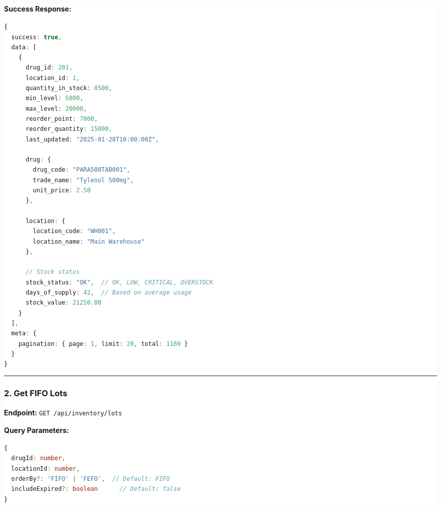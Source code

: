 **Success Response:**
```typescript
{
  success: true,
  data: [
    {
      drug_id: 201,
      location_id: 1,
      quantity_in_stock: 8500,
      min_level: 5000,
      max_level: 20000,
      reorder_point: 7000,
      reorder_quantity: 15000,
      last_updated: "2025-01-28T10:00:00Z",

      drug: {
        drug_code: "PARA500TAB001",
        trade_name: "Tylenol 500mg",
        unit_price: 2.50
      },

      location: {
        location_code: "WH001",
        location_name: "Main Warehouse"
      },

      // Stock status
      stock_status: "OK",  // OK, LOW, CRITICAL, OVERSTOCK
      days_of_supply: 42,  // Based on average usage
      stock_value: 21250.00
    }
  ],
  meta: {
    pagination: { page: 1, limit: 20, total: 1169 }
  }
}
```

---

### 2. Get FIFO Lots

**Endpoint:** `GET /api/inventory/lots`

**Query Parameters:**
```typescript
{
  drugId: number,
  locationId: number,
  orderBy?: 'FIFO' | 'FEFO',  // Default: FIFO
  includeExpired?: boolean      // Default: false
}
```
